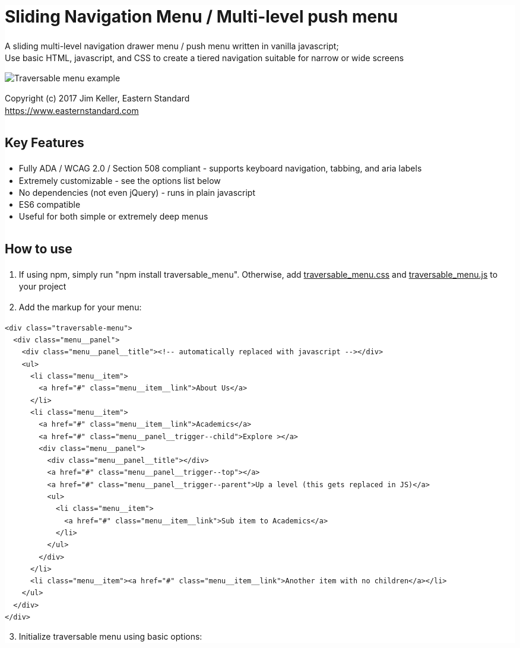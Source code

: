 [traversable_menu_screenshot]: https://jimkeller.github.io/traversable_menu/traversable_menu.gif

# Sliding Navigation Menu / Multi-level push menu
A sliding multi-level navigation drawer menu / push menu written in vanilla javascript;  
Use basic HTML, javascript, and CSS to create a tiered navigation suitable for narrow or wide screens

![Traversable menu example][traversable_menu_screenshot]

Copyright (c) 2017 Jim Keller, Eastern Standard  
https://www.easternstandard.com

## Key Features
* Fully ADA / WCAG 2.0 / Section 508 compliant - supports keyboard navigation, tabbing, and aria labels
* Extremely customizable - see the options list below
* No dependencies (not even jQuery) - runs in plain javascript
* ES6 compatible
* Useful for both simple or extremely deep menus

## How to use

1. If using npm, simply run "npm install traversable_menu". Otherwise, add [traversable_menu.css](https://raw.githubusercontent.com/jimkeller/traversable_menu/master/traversable_menu.css) and [traversable_menu.js](https://raw.githubusercontent.com/jimkeller/traversable_menu/master/traversable_menu.js) to your project


2. Add the markup for your menu:
```
<div class="traversable-menu">
  <div class="menu__panel">
    <div class="menu__panel__title"><!-- automatically replaced with javascript --></div>
    <ul>
      <li class="menu__item">
        <a href="#" class="menu__item__link">About Us</a>
      </li>
      <li class="menu__item">
        <a href="#" class="menu__item__link">Academics</a>
        <a href="#" class="menu__panel__trigger--child">Explore ></a>
        <div class="menu__panel">
          <div class="menu__panel__title"></div>
          <a href="#" class="menu__panel__trigger--top"></a>
          <a href="#" class="menu__panel__trigger--parent">Up a level (this gets replaced in JS)</a>
          <ul>
            <li class="menu__item">
              <a href="#" class="menu__item__link">Sub item to Academics</a>                
            </li>
          </ul>
        </div>
      </li>
      <li class="menu__item"><a href="#" class="menu__item__link">Another item with no children</a></li>
    </ul>
  </div>
</div>
```
3. Initialize traversable menu using basic options:
